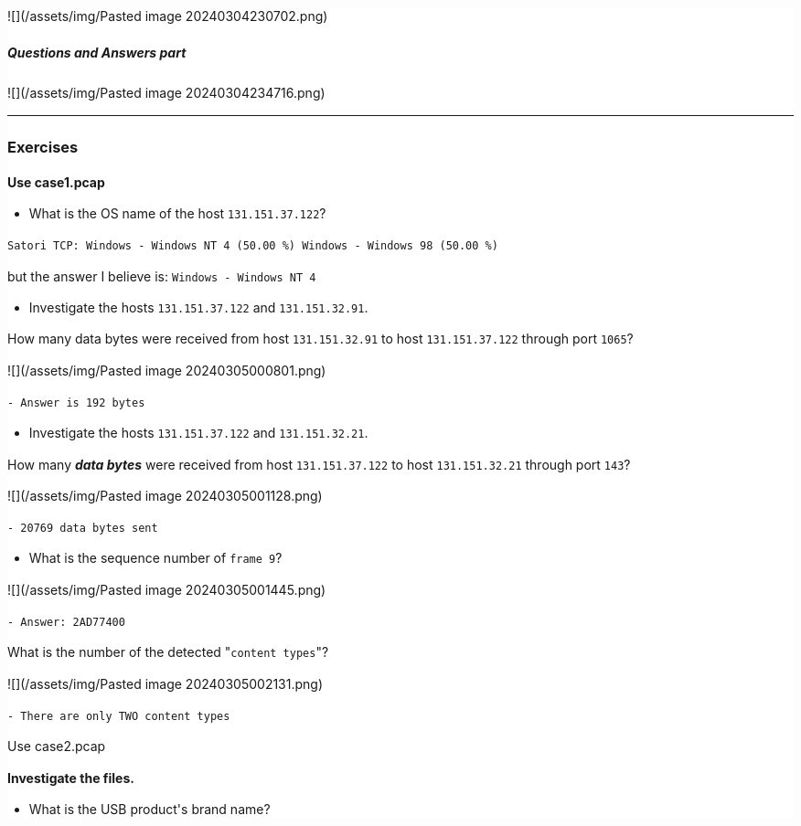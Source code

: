 ![](/assets/img/Pasted image 20240304230702.png)


##### Questions and Answers part

![](/assets/img/Pasted image 20240304234716.png)



-----
### Exercises

**Use case1.pcap**

- What is the OS name of the host `131.151.37.122`?

`Satori TCP: Windows - Windows NT 4 (50.00 %) Windows - Windows 98 (50.00 %) `

but the answer I believe is: `Windows - Windows NT 4`



- Investigate the hosts `131.151.37.122` and `131.151.32.91`.  

How many data bytes were received from host `131.151.32.91` to host `131.151.37.122` through port `1065`?

![](/assets/img/Pasted image 20240305000801.png)

	- Answer is 192 bytes


- Investigate the hosts `131.151.37.122` and `131.151.32.21`.  

How many ***data bytes*** were received from host `131.151.37.122` to host `131.151.32.21` through port `143`?

![](/assets/img/Pasted image 20240305001128.png)

	- 20769 data bytes sent

  
- What is the sequence number of `frame 9`?

![](/assets/img/Pasted image 20240305001445.png)

	- Answer: 2AD77400


What is the number of the detected "`content types`"?

![](/assets/img/Pasted image 20240305002131.png)

	- There are only TWO content types



Use case2.pcap  

**Investigate the files.**  

- What is the USB product's brand name?
